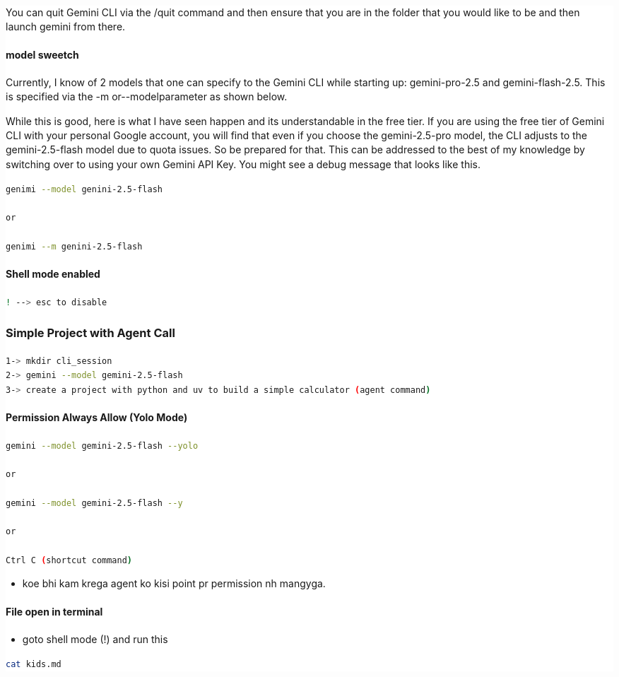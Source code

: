You can quit Gemini CLI via the /quit command and then ensure that you are in the folder that you would like to be and then launch gemini from there.


#### model sweetch
Currently, I know of 2 models that one can specify to the Gemini CLI while starting up: gemini-pro-2.5 and gemini-flash-2.5. This is specified via the -m or--modelparameter as shown below.

While this is good, here is what I have seen happen and its understandable in the free tier. If you are using the free tier of Gemini CLI with your personal Google account, you will find that even if you choose the gemini-2.5-pro model, the CLI adjusts to the gemini-2.5-flash model due to quota issues. So be prepared for that. This can be addressed to the best of my knowledge by switching over to using your own Gemini API Key. You might see a debug message that looks like this.

```bash
genimi --model genini-2.5-flash

or

genimi --m genini-2.5-flash
```

#### Shell mode enabled
```bash
! --> esc to disable
```

### Simple Project with Agent Call

```bash
1-> mkdir cli_session
2-> gemini --model gemini-2.5-flash
3-> create a project with python and uv to build a simple calculator (agent command)
```


#### Permission Always Allow (Yolo Mode)
```bash
gemini --model gemini-2.5-flash --yolo

or 

gemini --model gemini-2.5-flash --y

or 

Ctrl C (shortcut command) 
```
* koe bhi kam krega agent  ko kisi point pr permission nh mangyga.


#### File open in terminal
* goto shell mode (!) and run this
```bash 
cat kids.md
```

